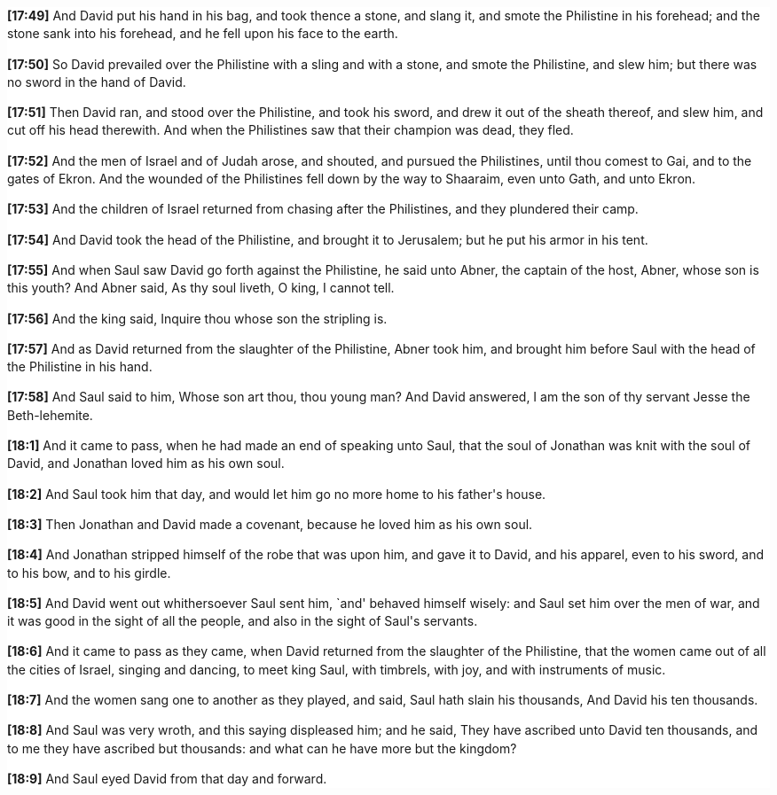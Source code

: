 **[17:49]** And David put his hand in his bag, and took thence a stone, and slang it, and smote the Philistine in his forehead; and the stone sank into his forehead, and he fell upon his face to the earth.

**[17:50]** So David prevailed over the Philistine with a sling and with a stone, and smote the Philistine, and slew him; but there was no sword in the hand of David.

**[17:51]** Then David ran, and stood over the Philistine, and took his sword, and drew it out of the sheath thereof, and slew him, and cut off his head therewith. And when the Philistines saw that their champion was dead, they fled.

**[17:52]** And the men of Israel and of Judah arose, and shouted, and pursued the Philistines, until thou comest to Gai, and to the gates of Ekron. And the wounded of the Philistines fell down by the way to Shaaraim, even unto Gath, and unto Ekron.

**[17:53]** And the children of Israel returned from chasing after the Philistines, and they plundered their camp.

**[17:54]** And David took the head of the Philistine, and brought it to Jerusalem; but he put his armor in his tent.

**[17:55]** And when Saul saw David go forth against the Philistine, he said unto Abner, the captain of the host, Abner, whose son is this youth? And Abner said, As thy soul liveth, O king, I cannot tell.

**[17:56]** And the king said, Inquire thou whose son the stripling is.

**[17:57]** And as David returned from the slaughter of the Philistine, Abner took him, and brought him before Saul with the head of the Philistine in his hand.

**[17:58]** And Saul said to him, Whose son art thou, thou young man? And David answered, I am the son of thy servant Jesse the Beth-lehemite.

**[18:1]** And it came to pass, when he had made an end of speaking unto Saul, that the soul of Jonathan was knit with the soul of David, and Jonathan loved him as his own soul.

**[18:2]** And Saul took him that day, and would let him go no more home to his father's house.

**[18:3]** Then Jonathan and David made a covenant, because he loved him as his own soul.

**[18:4]** And Jonathan stripped himself of the robe that was upon him, and gave it to David, and his apparel, even to his sword, and to his bow, and to his girdle.

**[18:5]** And David went out whithersoever Saul sent him, `and' behaved himself wisely: and Saul set him over the men of war, and it was good in the sight of all the people, and also in the sight of Saul's servants.

**[18:6]** And it came to pass as they came, when David returned from the slaughter of the Philistine, that the women came out of all the cities of Israel, singing and dancing, to meet king Saul, with timbrels, with joy, and with instruments of music.

**[18:7]** And the women sang one to another as they played, and said, Saul hath slain his thousands, And David his ten thousands.

**[18:8]** And Saul was very wroth, and this saying displeased him; and he said, They have ascribed unto David ten thousands, and to me they have ascribed but thousands: and what can he have more but the kingdom?

**[18:9]** And Saul eyed David from that day and forward.
